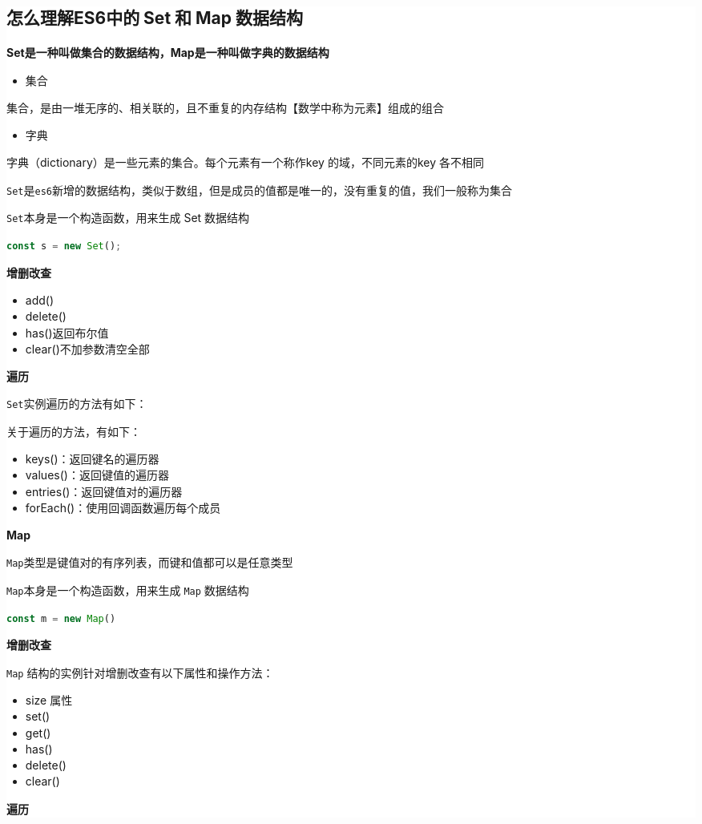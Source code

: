 ## 怎么理解ES6中的 Set 和 Map 数据结构

**Set是一种叫做集合的数据结构，Map是一种叫做字典的数据结构**

-  集合

集合，是由一堆无序的、相关联的，且不重复的内存结构【数学中称为元素】组成的组合

-  字典

字典（dictionary）是一些元素的集合。每个元素有一个称作key 的域，不同元素的key 各不相同

`Set`是`es6`新增的数据结构，类似于数组，但是成员的值都是唯一的，没有重复的值，我们一般称为集合

`Set`本身是一个构造函数，用来生成 Set 数据结构

```js
const s = new Set();
```

**增删改查**

- add()
- delete()
- has()返回布尔值
- clear()不加参数清空全部

**遍历**

`Set`实例遍历的方法有如下：

关于遍历的方法，有如下：

- keys()：返回键名的遍历器
- values()：返回键值的遍历器
- entries()：返回键值对的遍历器
- forEach()：使用回调函数遍历每个成员

**Map**

`Map`类型是键值对的有序列表，而键和值都可以是任意类型

`Map`本身是一个构造函数，用来生成 `Map` 数据结构

```js
const m = new Map()
```

**增删改查**

`Map` 结构的实例针对增删改查有以下属性和操作方法：

- size 属性
- set()
- get()
- has()
- delete()
- clear()

**遍历**
